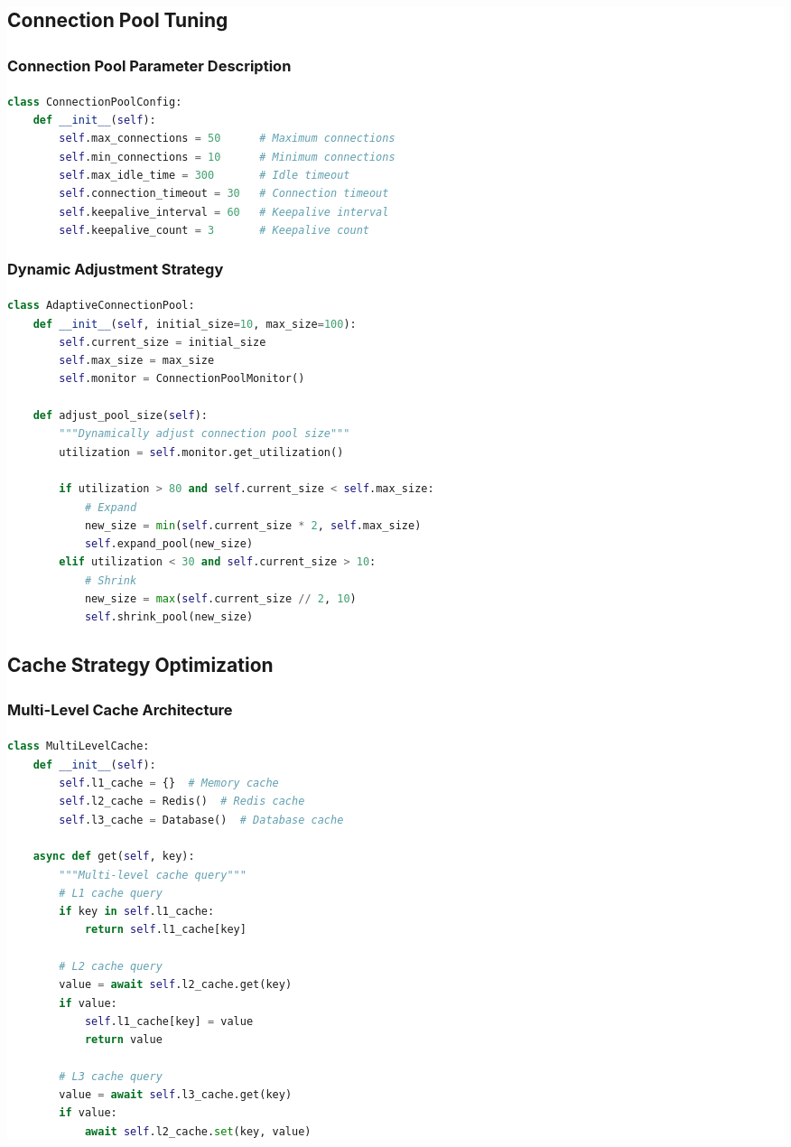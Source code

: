 ## Connection Pool Tuning

### Connection Pool Parameter Description
```python
class ConnectionPoolConfig:
    def __init__(self):
        self.max_connections = 50      # Maximum connections
        self.min_connections = 10      # Minimum connections
        self.max_idle_time = 300       # Idle timeout
        self.connection_timeout = 30   # Connection timeout
        self.keepalive_interval = 60   # Keepalive interval
        self.keepalive_count = 3       # Keepalive count
```

### Dynamic Adjustment Strategy
```python
class AdaptiveConnectionPool:
    def __init__(self, initial_size=10, max_size=100):
        self.current_size = initial_size
        self.max_size = max_size
        self.monitor = ConnectionPoolMonitor()
    
    def adjust_pool_size(self):
        """Dynamically adjust connection pool size"""
        utilization = self.monitor.get_utilization()
        
        if utilization > 80 and self.current_size < self.max_size:
            # Expand
            new_size = min(self.current_size * 2, self.max_size)
            self.expand_pool(new_size)
        elif utilization < 30 and self.current_size > 10:
            # Shrink
            new_size = max(self.current_size // 2, 10)
            self.shrink_pool(new_size)
```

## Cache Strategy Optimization

### Multi-Level Cache Architecture
```python
class MultiLevelCache:
    def __init__(self):
        self.l1_cache = {}  # Memory cache
        self.l2_cache = Redis()  # Redis cache
        self.l3_cache = Database()  # Database cache
    
    async def get(self, key):
        """Multi-level cache query"""
        # L1 cache query
        if key in self.l1_cache:
            return self.l1_cache[key]
        
        # L2 cache query
        value = await self.l2_cache.get(key)
        if value:
            self.l1_cache[key] = value
            return value
        
        # L3 cache query
        value = await self.l3_cache.get(key)
        if value:
            await self.l2_cache.set(key, value)
```